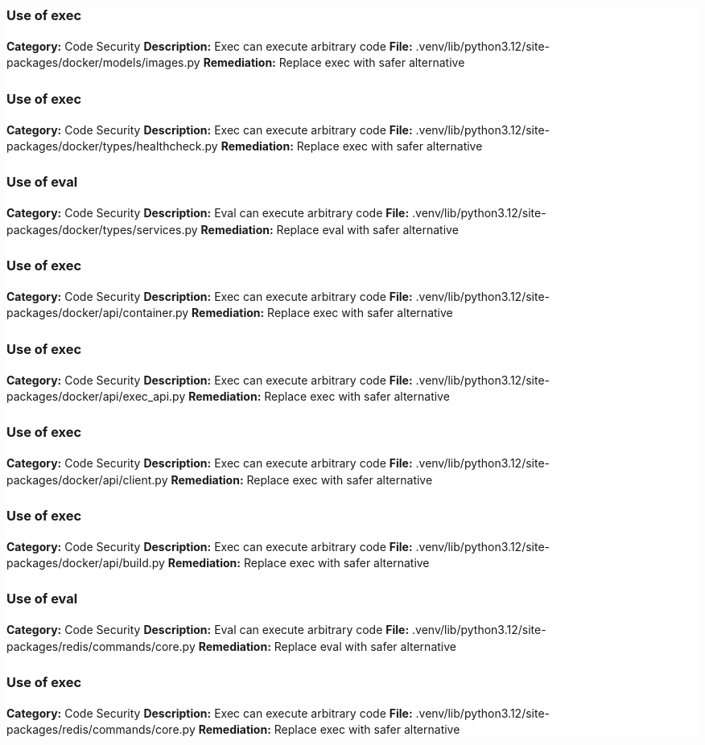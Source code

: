 ### Use of exec
**Category:** Code Security
**Description:** Exec can execute arbitrary code
**File:** .venv/lib/python3.12/site-packages/docker/models/images.py
**Remediation:** Replace exec with safer alternative

### Use of exec
**Category:** Code Security
**Description:** Exec can execute arbitrary code
**File:** .venv/lib/python3.12/site-packages/docker/types/healthcheck.py
**Remediation:** Replace exec with safer alternative

### Use of eval
**Category:** Code Security
**Description:** Eval can execute arbitrary code
**File:** .venv/lib/python3.12/site-packages/docker/types/services.py
**Remediation:** Replace eval with safer alternative

### Use of exec
**Category:** Code Security
**Description:** Exec can execute arbitrary code
**File:** .venv/lib/python3.12/site-packages/docker/api/container.py
**Remediation:** Replace exec with safer alternative

### Use of exec
**Category:** Code Security
**Description:** Exec can execute arbitrary code
**File:** .venv/lib/python3.12/site-packages/docker/api/exec_api.py
**Remediation:** Replace exec with safer alternative

### Use of exec
**Category:** Code Security
**Description:** Exec can execute arbitrary code
**File:** .venv/lib/python3.12/site-packages/docker/api/client.py
**Remediation:** Replace exec with safer alternative

### Use of exec
**Category:** Code Security
**Description:** Exec can execute arbitrary code
**File:** .venv/lib/python3.12/site-packages/docker/api/build.py
**Remediation:** Replace exec with safer alternative

### Use of eval
**Category:** Code Security
**Description:** Eval can execute arbitrary code
**File:** .venv/lib/python3.12/site-packages/redis/commands/core.py
**Remediation:** Replace eval with safer alternative

### Use of exec
**Category:** Code Security
**Description:** Exec can execute arbitrary code
**File:** .venv/lib/python3.12/site-packages/redis/commands/core.py
**Remediation:** Replace exec with safer alternative
